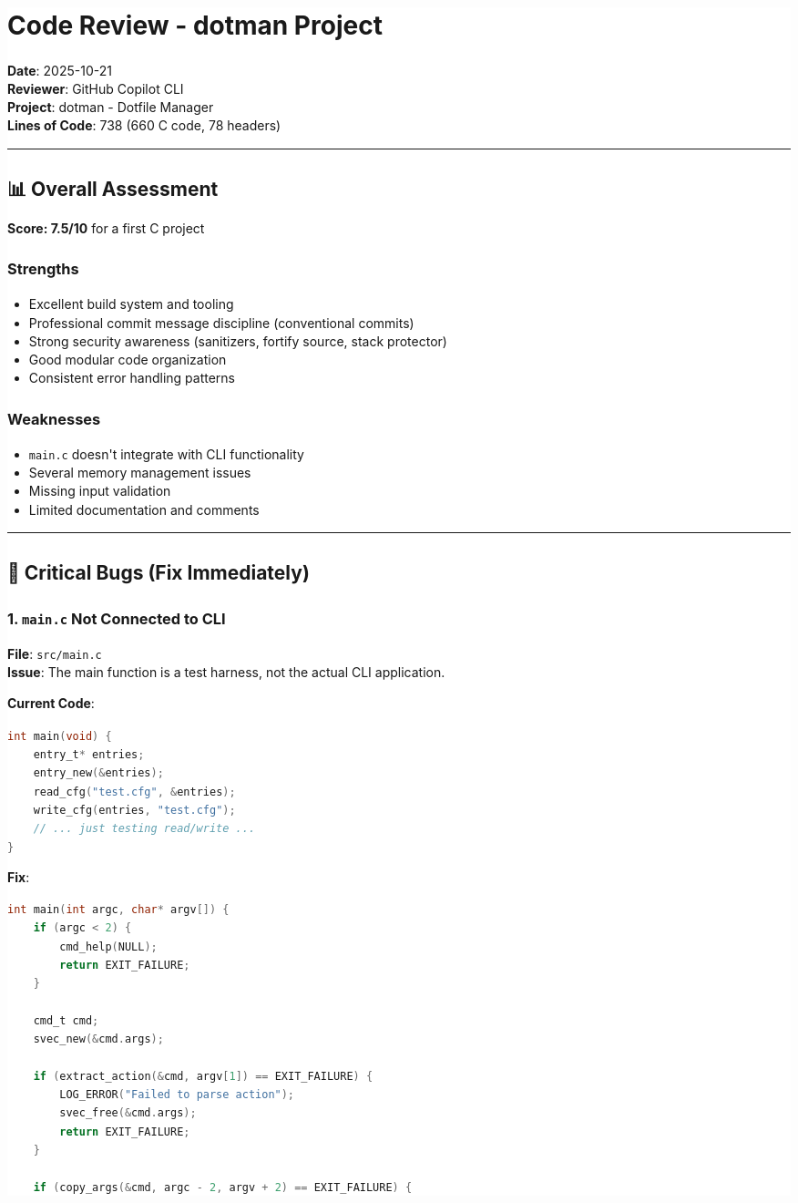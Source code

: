 # Code Review - dotman Project

**Date**: 2025-10-21  
**Reviewer**: GitHub Copilot CLI  
**Project**: dotman - Dotfile Manager  
**Lines of Code**: 738 (660 C code, 78 headers)

---

## 📊 Overall Assessment

**Score: 7.5/10** for a first C project

### Strengths
- Excellent build system and tooling
- Professional commit message discipline (conventional commits)
- Strong security awareness (sanitizers, fortify source, stack protector)
- Good modular code organization
- Consistent error handling patterns

### Weaknesses
- `main.c` doesn't integrate with CLI functionality
- Several memory management issues
- Missing input validation
- Limited documentation and comments

---

## 🔴 Critical Bugs (Fix Immediately)

### 1. `main.c` Not Connected to CLI
**File**: `src/main.c`  
**Issue**: The main function is a test harness, not the actual CLI application.

**Current Code**:
```c
int main(void) {
    entry_t* entries;
    entry_new(&entries);
    read_cfg("test.cfg", &entries);
    write_cfg(entries, "test.cfg");
    // ... just testing read/write ...
}
```

**Fix**:
```c
int main(int argc, char* argv[]) {
    if (argc < 2) {
        cmd_help(NULL);
        return EXIT_FAILURE;
    }
    
    cmd_t cmd;
    svec_new(&cmd.args);
    
    if (extract_action(&cmd, argv[1]) == EXIT_FAILURE) {
        LOG_ERROR("Failed to parse action");
        svec_free(&cmd.args);
        return EXIT_FAILURE;
    }
    
    if (copy_args(&cmd, argc - 2, argv + 2) == EXIT_FAILURE) {
```